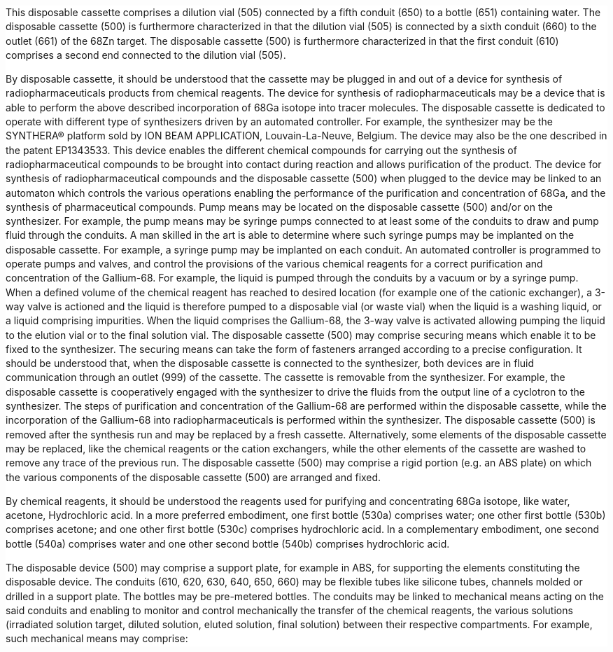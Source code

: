 This disposable cassette comprises a dilution vial (505) connected by a fifth conduit (650) to a bottle (651) containing water. The disposable cassette (500) is furthermore characterized in that the dilution vial (505) is connected by a sixth conduit (660) to the outlet (661) of the 68Zn target. The disposable cassette (500) is furthermore characterized in that the first conduit (610) comprises a second end connected to the dilution vial (505).

By disposable cassette, it should be understood that the cassette may be plugged in and out of a device for synthesis of radiopharmaceuticals products from chemical reagents. The device for synthesis of radiopharmaceuticals may be a device that is able to perform the above described incorporation of 68Ga isotope into tracer molecules. The disposable cassette is dedicated to operate with different type of synthesizers driven by an automated controller. For example, the synthesizer may be the SYNTHERA® platform sold by ION BEAM APPLICATION, Louvain-La-Neuve, Belgium. The device may also be the one described in the patent EP1343533. This device enables the different chemical compounds for carrying out the synthesis of radiopharmaceutical compounds to be brought into contact during reaction and allows purification of the product. The device for synthesis of radiopharmaceutical compounds and the disposable cassette (500) when plugged to the device may be linked to an automaton which controls the various operations enabling the performance of the purification and concentration of 68Ga, and the synthesis of pharmaceutical compounds. Pump means may be located on the disposable cassette (500) and/or on the synthesizer. For example, the pump means may be syringe pumps connected to at least some of the conduits to draw and pump fluid through the conduits. A man skilled in the art is able to determine where such syringe pumps may be implanted on the disposable cassette. For example, a syringe pump may be implanted on each conduit. An automated controller is programmed to operate pumps and valves, and control the provisions of the various chemical reagents for a correct purification and concentration of the Gallium-68. For example, the liquid is pumped through the conduits by a vacuum or by a syringe pump. When a defined volume of the chemical reagent has reached to desired location (for example one of the cationic exchanger), a 3-way valve is actioned and the liquid is therefore pumped to a disposable vial (or waste vial) when the liquid is a washing liquid, or a liquid comprising impurities. When the liquid comprises the Gallium-68, the 3-way valve is activated allowing pumping the liquid to the elution vial or to the final solution vial. The disposable cassette (500) may comprise securing means which enable it to be fixed to the synthesizer. The securing means can take the form of fasteners arranged according to a precise configuration. It should be understood that, when the disposable cassette is connected to the synthesizer, both devices are in fluid communication through an outlet (999) of the cassette. The cassette is removable from the synthesizer. For example, the disposable cassette is cooperatively engaged with the synthesizer to drive the fluids from the output line of a cyclotron to the synthesizer. The steps of purification and concentration of the Gallium-68 are performed within the disposable cassette, while the incorporation of the Gallium-68 into radiopharmaceuticals is performed within the synthesizer. The disposable cassette (500) is removed after the synthesis run and may be replaced by a fresh cassette. Alternatively, some elements of the disposable cassette may be replaced, like the chemical reagents or the cation exchangers, while the other elements of the cassette are washed to remove any trace of the previous run. The disposable cassette (500) may comprise a rigid portion (e.g. an ABS plate) on which the various components of the disposable cassette (500) are arranged and fixed.

By chemical reagents, it should be understood the reagents used for purifying and concentrating 68Ga isotope, like water, acetone, Hydrochloric acid. In a more preferred embodiment, one first bottle (530a) comprises water; one other first bottle (530b) comprises acetone; and one other first bottle (530c) comprises hydrochloric acid. In a complementary embodiment, one second bottle (540a) comprises water and one other second bottle (540b) comprises hydrochloric acid.

The disposable device (500) may comprise a support plate, for example in ABS, for supporting the elements constituting the disposable device. The conduits (610, 620, 630, 640, 650, 660) may be flexible tubes like silicone tubes, channels molded or drilled in a support plate. The bottles may be pre-metered bottles. The conduits may be linked to mechanical means acting on the said conduits and enabling to monitor and control mechanically the transfer of the chemical reagents, the various solutions (irradiated solution target, diluted solution, eluted solution, final solution) between their respective compartments. For example, such mechanical means may comprise:
